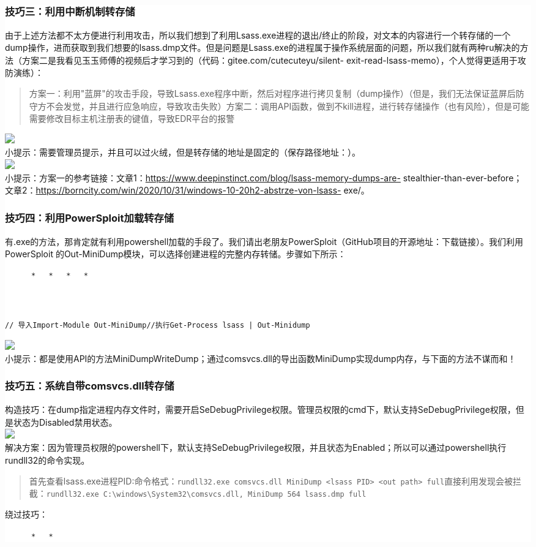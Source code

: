 ###  **技巧三：利用中断机制转存储**

  
由于上述方法都不太方便进行利用攻击，所以我们想到了利用Lsass.exe进程的退出/终止的阶段，对文本的内容进行一个转存储的一个dump操作，进而获取到我们想要的lsass.dmp文件。但是问题是Lsass.exe的进程属于操作系统层面的问题，所以我们就有两种ru解决的方法（方案二是我看见玉玉师傅的视频后才学习到的（代码：gitee.com/cutecuteyu/silent-
exit-read-lsass-memo），个人觉得更适用于攻防演练）：

>
> 方案一：利用"蓝屏"的攻击手段，导致Lsass.exe程序中断，然后对程序进行拷贝复制（dump操作）（但是，我们无法保证蓝屏后防守方不会发觉，并且进行应急响应，导致攻击失败）方案二：调用API函数，做到不kill进程，进行转存储操作（也有风险），但是可能需要修改目标主机注册表的键值，导致EDR平台的报警

  
![](https://gitee.com/fuli009/images/raw/master/public/20221009195136.png)  
小提示：需要管理员提示，并且可以过火绒，但是转存储的地址是固定的（保存路径地址：）。  
![](https://gitee.com/fuli009/images/raw/master/public/20221009195142.png)  
小提示：方案一的参考链接：文章1：https://www.deepinstinct.com/blog/lsass-memory-dumps-are-
stealthier-than-ever-before；  
文章2：https://borncity.com/win/2020/10/31/windows-10-20h2-abstrze-von-lsass-
exe/。

###  

###  **技巧四：利用PowerSploit加载转存储**

  
有.exe的方法，那肯定就有利用powershell加载的手段了。我们请出老朋友PowerSploit（GitHub项目的开源地址：下载链接）。我们利用PowerSploit
的Out-MiniDump模块，可以选择创建进程的完整内存转储。步骤如下所示：

    
          *   *   *   * 
    
    
    
    // 导入Import-Module Out-MiniDump//执行Get-Process lsass | Out-Minidump

  

  
![](https://gitee.com/fuli009/images/raw/master/public/20221009195148.png)  
小提示：都是使用API的方法MiniDumpWriteDump；通过comsvcs.dll的导出函数MiniDump实现dump内存，与下面的方法不谋而和！

###  

###  **技巧五：系统自带comsvcs.dll转存储**

  
构造技巧：在dump指定进程内存文件时，需要开启SeDebugPrivilege权限。管理员权限的cmd下，默认支持SeDebugPrivilege权限，但是状态为Disabled禁用状态。  
![](https://gitee.com/fuli009/images/raw/master/public/20221009195153.png)  
解决方案：因为管理员权限的powershell下，默认支持SeDebugPrivilege权限，并且状态为Enabled；所以可以通过powershell执行rundll32的命令实现。

> 首先查看lsass.exe进程PID:命令格式：`rundll32.exe comsvcs.dll MiniDump <lsass PID> <out
> path> full`直接利用发现会被拦截：`rundll32.exe C:\windows\System32\comsvcs.dll,
> MiniDump 564 lsass.dmp full`

  
绕过技巧：

    
          *   * 
    